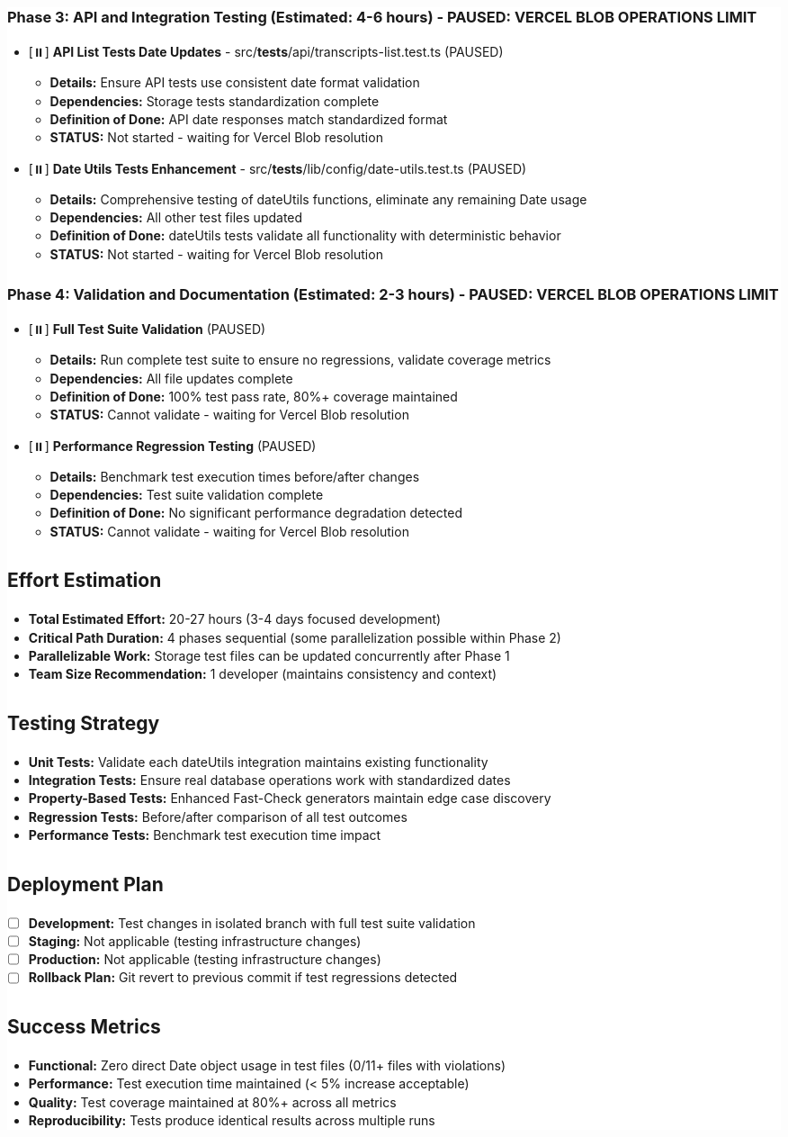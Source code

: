 ### Phase 3: API and Integration Testing (Estimated: 4-6 hours) - **PAUSED: VERCEL BLOB OPERATIONS LIMIT**
- [⏸️] **API List Tests Date Updates** - src/__tests__/api/transcripts-list.test.ts (PAUSED)
  - **Details:** Ensure API tests use consistent date format validation
  - **Dependencies:** Storage tests standardization complete
  - **Definition of Done:** API date responses match standardized format
  - **STATUS:** Not started - waiting for Vercel Blob resolution

- [⏸️] **Date Utils Tests Enhancement** - src/__tests__/lib/config/date-utils.test.ts (PAUSED)
  - **Details:** Comprehensive testing of dateUtils functions, eliminate any remaining Date usage
  - **Dependencies:** All other test files updated
  - **Definition of Done:** dateUtils tests validate all functionality with deterministic behavior
  - **STATUS:** Not started - waiting for Vercel Blob resolution

### Phase 4: Validation and Documentation (Estimated: 2-3 hours) - **PAUSED: VERCEL BLOB OPERATIONS LIMIT**
- [⏸️] **Full Test Suite Validation** (PAUSED)
  - **Details:** Run complete test suite to ensure no regressions, validate coverage metrics
  - **Dependencies:** All file updates complete
  - **Definition of Done:** 100% test pass rate, 80%+ coverage maintained
  - **STATUS:** Cannot validate - waiting for Vercel Blob resolution

- [⏸️] **Performance Regression Testing** (PAUSED)
  - **Details:** Benchmark test execution times before/after changes
  - **Dependencies:** Test suite validation complete
  - **Definition of Done:** No significant performance degradation detected
  - **STATUS:** Cannot validate - waiting for Vercel Blob resolution

## Effort Estimation
- **Total Estimated Effort:** 20-27 hours (3-4 days focused development)
- **Critical Path Duration:** 4 phases sequential (some parallelization possible within Phase 2)
- **Parallelizable Work:** Storage test files can be updated concurrently after Phase 1
- **Team Size Recommendation:** 1 developer (maintains consistency and context)

## Testing Strategy
- **Unit Tests:** Validate each dateUtils integration maintains existing functionality
- **Integration Tests:** Ensure real database operations work with standardized dates
- **Property-Based Tests:** Enhanced Fast-Check generators maintain edge case discovery
- **Regression Tests:** Before/after comparison of all test outcomes
- **Performance Tests:** Benchmark test execution time impact

## Deployment Plan
- [ ] **Development:** Test changes in isolated branch with full test suite validation
- [ ] **Staging:** Not applicable (testing infrastructure changes)
- [ ] **Production:** Not applicable (testing infrastructure changes)
- [ ] **Rollback Plan:** Git revert to previous commit if test regressions detected

## Success Metrics
- **Functional:** Zero direct Date object usage in test files (0/11+ files with violations)
- **Performance:** Test execution time maintained (< 5% increase acceptable)
- **Quality:** Test coverage maintained at 80%+ across all metrics
- **Reproducibility:** Tests produce identical results across multiple runs
